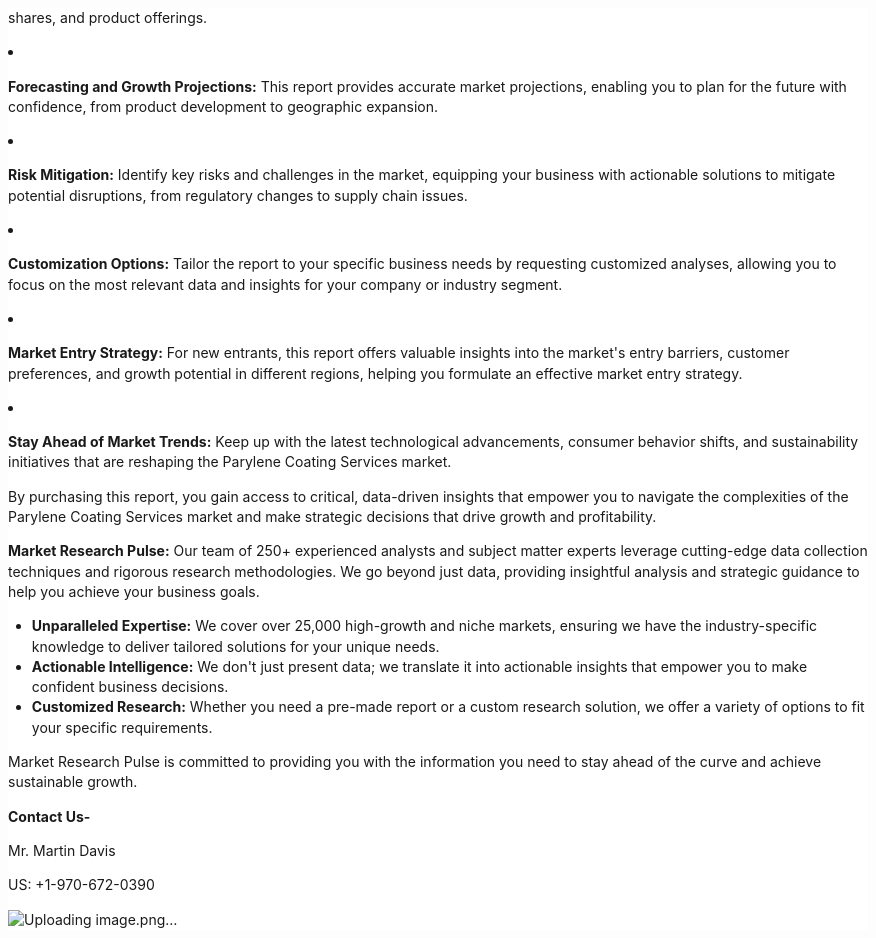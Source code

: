 shares, and product offerings.</p></li><li><p><strong>Forecasting and Growth Projections:</strong> This report provides accurate market projections, enabling you to plan for the future with confidence, from product development to geographic expansion.</p></li><li><p><strong>Risk Mitigation:</strong> Identify key risks and challenges in the market, equipping your business with actionable solutions to mitigate potential disruptions, from regulatory changes to supply chain issues.</p></li><li><p><strong>Customization Options:</strong> Tailor the report to your specific business needs by requesting customized analyses, allowing you to focus on the most relevant data and insights for your company or industry segment.</p></li><li><p><strong>Market Entry Strategy:</strong> For new entrants, this report offers valuable insights into the market's entry barriers, customer preferences, and growth potential in different regions, helping you formulate an effective market entry strategy.</p></li><li><p><strong>Stay Ahead of Market Trends:</strong> Keep up with the latest technological advancements, consumer behavior shifts, and sustainability initiatives that are reshaping the Parylene Coating Services market.</p></li></ol><p>By purchasing this report, you gain access to critical, data-driven insights that empower you to navigate the complexities of the Parylene Coating Services market and make strategic decisions that drive growth and profitability.</p><p><strong>Market Research Pulse:</strong>&nbsp;Our team of 250+ experienced analysts and subject matter experts leverage cutting-edge data collection techniques and rigorous research methodologies. We go beyond just data, providing insightful analysis and strategic guidance to help you achieve your business goals.</p><ul><li><strong>Unparalleled Expertise:</strong>&nbsp;We cover over 25,000 high-growth and niche markets, ensuring we have the industry-specific knowledge to deliver tailored solutions for your unique needs.</li><li><strong>Actionable Intelligence:</strong>&nbsp;We don't just present data; we translate it into actionable insights that empower you to make confident business decisions.</li><li><strong>Customized Research:</strong>&nbsp;Whether you need a pre-made report or a custom research solution, we offer a variety of options to fit your specific requirements.</li></ul><p>Market Research Pulse is committed to providing you with the information you need to stay ahead of the curve and achieve sustainable growth.</p><p><strong>Contact Us-</strong></p><p>Mr. Martin Davis</p><p>US: +1-970-672-0390</p>
![Uploading image.png…]()
